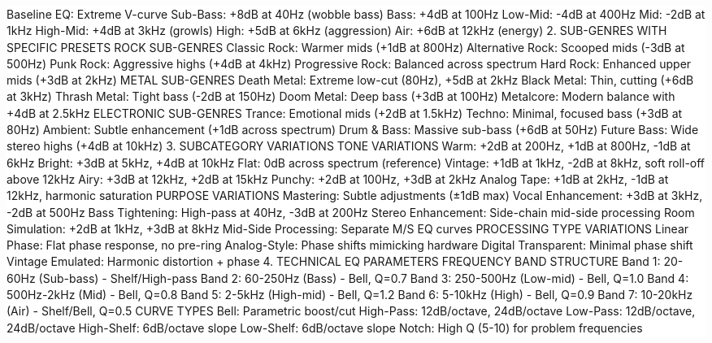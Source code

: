 Baseline EQ: Extreme V-curve
Sub-Bass: +8dB at 40Hz (wobble bass)
Bass: +4dB at 100Hz
Low-Mid: -4dB at 400Hz
Mid: -2dB at 1kHz
High-Mid: +4dB at 3kHz (growls)
High: +5dB at 6kHz (aggression)
Air: +6dB at 12kHz (energy)
2. SUB-GENRES WITH SPECIFIC PRESETS
ROCK SUB-GENRES
Classic Rock: Warmer mids (+1dB at 800Hz)
Alternative Rock: Scooped mids (-3dB at 500Hz)
Punk Rock: Aggressive highs (+4dB at 4kHz)
Progressive Rock: Balanced across spectrum
Hard Rock: Enhanced upper mids (+3dB at 2kHz)
METAL SUB-GENRES
Death Metal: Extreme low-cut (80Hz), +5dB at 2kHz
Black Metal: Thin, cutting (+6dB at 3kHz)
Thrash Metal: Tight bass (-2dB at 150Hz)
Doom Metal: Deep bass (+3dB at 100Hz)
Metalcore: Modern balance with +4dB at 2.5kHz
ELECTRONIC SUB-GENRES
Trance: Emotional mids (+2dB at 1.5kHz)
Techno: Minimal, focused bass (+3dB at 80Hz)
Ambient: Subtle enhancement (+1dB across spectrum)
Drum &amp; Bass: Massive sub-bass (+6dB at 50Hz)
Future Bass: Wide stereo highs (+4dB at 10kHz)
3. SUBCATEGORY VARIATIONS
TONE VARIATIONS
Warm: +2dB at 200Hz, +1dB at 800Hz, -1dB at 6kHz
Bright: +3dB at 5kHz, +4dB at 10kHz
Flat: 0dB across spectrum (reference)
Vintage: +1dB at 1kHz, -2dB at 8kHz, soft roll-off above 12kHz
Airy: +3dB at 12kHz, +2dB at 15kHz
Punchy: +2dB at 100Hz, +3dB at 2kHz
Analog Tape: +1dB at 2kHz, -1dB at 12kHz, harmonic saturation
PURPOSE VARIATIONS
Mastering: Subtle adjustments (±1dB max)
Vocal Enhancement: +3dB at 3kHz, -2dB at 500Hz
Bass Tightening: High-pass at 40Hz, -3dB at 200Hz
Stereo Enhancement: Side-chain mid-side processing
Room Simulation: +2dB at 1kHz, +3dB at 8kHz
Mid-Side Processing: Separate M/S EQ curves
PROCESSING TYPE VARIATIONS
Linear Phase: Flat phase response, no pre-ring
Analog-Style: Phase shifts mimicking hardware
Digital Transparent: Minimal phase shift
Vintage Emulated: Harmonic distortion + phase
4. TECHNICAL EQ PARAMETERS
FREQUENCY BAND STRUCTURE
Band 1: 20-60Hz (Sub-bass) - Shelf/High-pass
Band 2: 60-250Hz (Bass) - Bell, Q=0.7
Band 3: 250-500Hz (Low-mid) - Bell, Q=1.0
Band 4: 500Hz-2kHz (Mid) - Bell, Q=0.8
Band 5: 2-5kHz (High-mid) - Bell, Q=1.2
Band 6: 5-10kHz (High) - Bell, Q=0.9
Band 7: 10-20kHz (Air) - Shelf/Bell, Q=0.5
CURVE TYPES
Bell: Parametric boost/cut
High-Pass: 12dB/octave, 24dB/octave
Low-Pass: 12dB/octave, 24dB/octave
High-Shelf: 6dB/octave slope
Low-Shelf: 6dB/octave slope
Notch: High Q (5-10) for problem frequencies